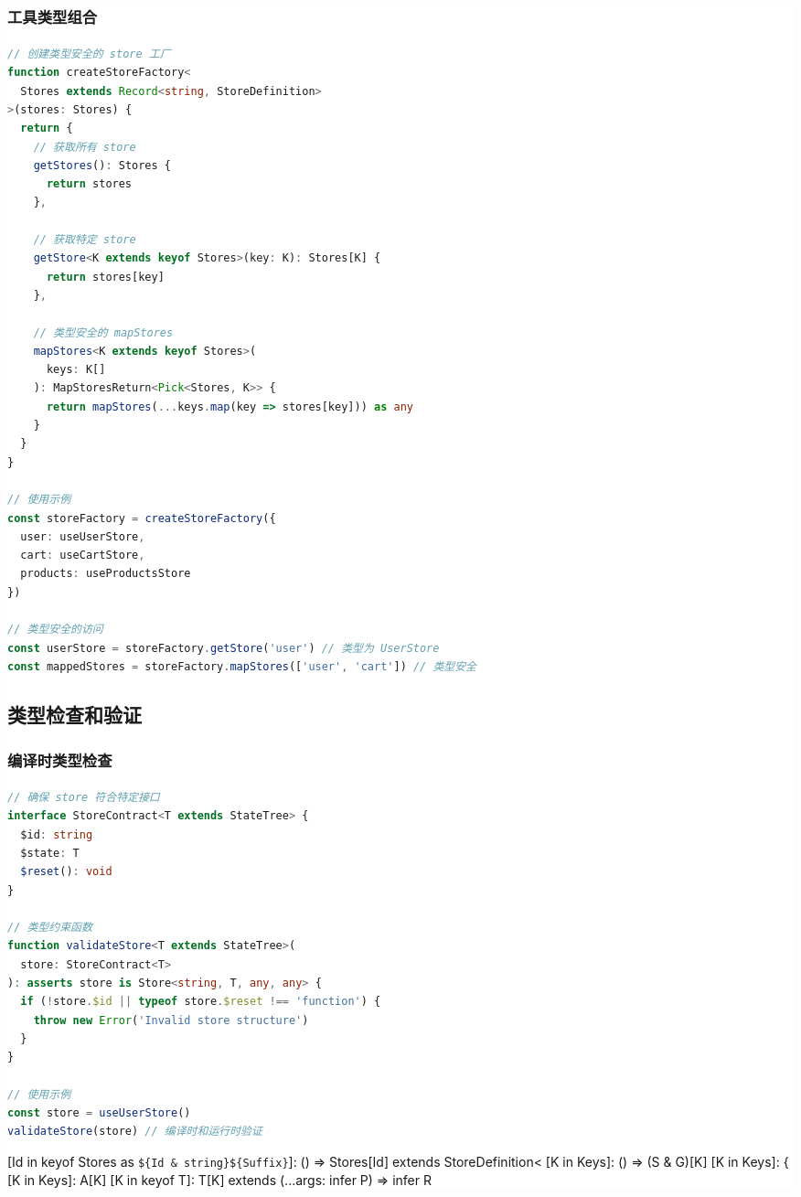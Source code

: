 ### 工具类型组合

```ts
// 创建类型安全的 store 工厂
function createStoreFactory<
  Stores extends Record<string, StoreDefinition>
>(stores: Stores) {
  return {
    // 获取所有 store
    getStores(): Stores {
      return stores
    },
    
    // 获取特定 store
    getStore<K extends keyof Stores>(key: K): Stores[K] {
      return stores[key]
    },
    
    // 类型安全的 mapStores
    mapStores<K extends keyof Stores>(
      keys: K[]
    ): MapStoresReturn<Pick<Stores, K>> {
      return mapStores(...keys.map(key => stores[key])) as any
    }
  }
}

// 使用示例
const storeFactory = createStoreFactory({
  user: useUserStore,
  cart: useCartStore,
  products: useProductsStore
})

// 类型安全的访问
const userStore = storeFactory.getStore('user') // 类型为 UserStore
const mappedStores = storeFactory.mapStores(['user', 'cart']) // 类型安全
```

## 类型检查和验证

### 编译时类型检查

```ts
// 确保 store 符合特定接口
interface StoreContract<T extends StateTree> {
  $id: string
  $state: T
  $reset(): void
}

// 类型约束函数
function validateStore<T extends StateTree>(
  store: StoreContract<T>
): asserts store is Store<string, T, any, any> {
  if (!store.$id || typeof store.$reset !== 'function') {
    throw new Error('Invalid store structure')
  }
}

// 使用示例
const store = useUserStore()
validateStore(store) // 编译时和运行时验证
```

  [Id in keyof Stores as `${Id & string}${Suffix}`]: () => Stores[Id] extends StoreDefinition<
  [K in Keys]: () => (S & G)[K]
  [K in Keys]: {
  [K in Keys]: A[K]
  [K in keyof T]: T[K] extends (...args: infer P) => infer R